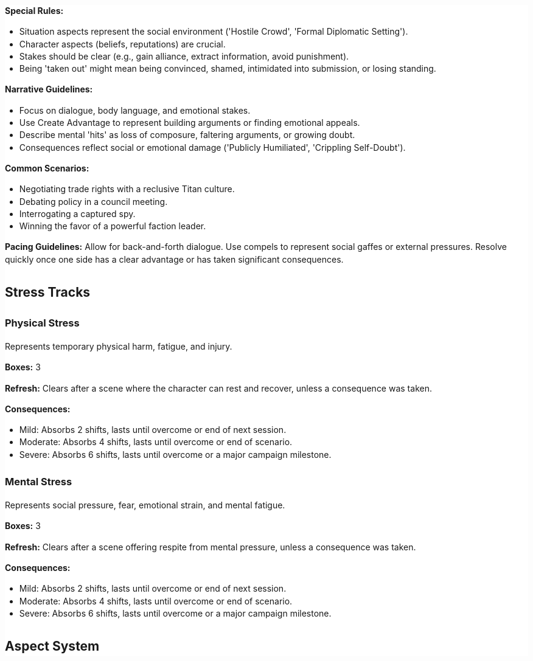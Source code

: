 **Special Rules:**
- Situation aspects represent the social environment ('Hostile Crowd', 'Formal Diplomatic Setting').
- Character aspects (beliefs, reputations) are crucial.
- Stakes should be clear (e.g., gain alliance, extract information, avoid punishment).
- Being 'taken out' might mean being convinced, shamed, intimidated into submission, or losing standing.

**Narrative Guidelines:**
- Focus on dialogue, body language, and emotional stakes.
- Use Create Advantage to represent building arguments or finding emotional appeals.
- Describe mental 'hits' as loss of composure, faltering arguments, or growing doubt.
- Consequences reflect social or emotional damage ('Publicly Humiliated', 'Crippling Self-Doubt').

**Common Scenarios:**
- Negotiating trade rights with a reclusive Titan culture.
- Debating policy in a council meeting.
- Interrogating a captured spy.
- Winning the favor of a powerful faction leader.

**Pacing Guidelines:** Allow for back-and-forth dialogue. Use compels to represent social gaffes or external pressures. Resolve quickly once one side has a clear advantage or has taken significant consequences.

## Stress Tracks

### Physical Stress

Represents temporary physical harm, fatigue, and injury.

**Boxes:** 3

**Refresh:** Clears after a scene where the character can rest and recover, unless a consequence was taken.

**Consequences:**
- Mild: Absorbs 2 shifts, lasts until overcome or end of next session.
- Moderate: Absorbs 4 shifts, lasts until overcome or end of scenario.
- Severe: Absorbs 6 shifts, lasts until overcome or a major campaign milestone.

### Mental Stress

Represents social pressure, fear, emotional strain, and mental fatigue.

**Boxes:** 3

**Refresh:** Clears after a scene offering respite from mental pressure, unless a consequence was taken.

**Consequences:**
- Mild: Absorbs 2 shifts, lasts until overcome or end of next session.
- Moderate: Absorbs 4 shifts, lasts until overcome or end of scenario.
- Severe: Absorbs 6 shifts, lasts until overcome or a major campaign milestone.

## Aspect System
